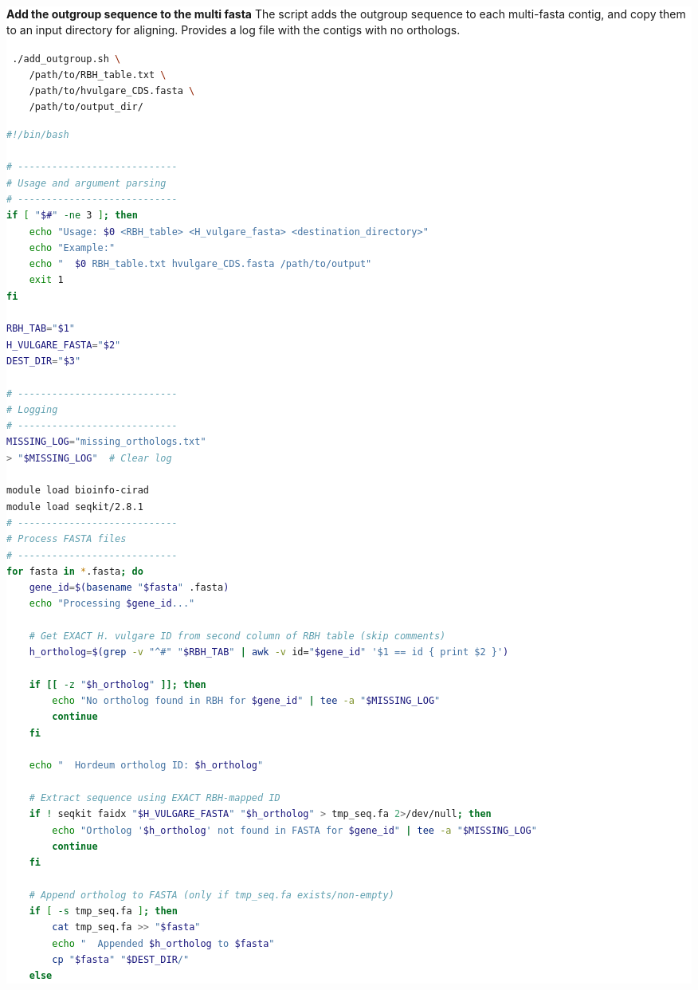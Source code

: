 **Add the outgroup sequence to the multi fasta**
The script adds the outgroup sequence to each multi-fasta contig, and copy them to an input directory for aligning. Provides a log file with the contigs with no orthologs.

```bash
 ./add_outgroup.sh \
    /path/to/RBH_table.txt \
    /path/to/hvulgare_CDS.fasta \
    /path/to/output_dir/
```

```bash
#!/bin/bash

# ----------------------------
# Usage and argument parsing
# ----------------------------
if [ "$#" -ne 3 ]; then
    echo "Usage: $0 <RBH_table> <H_vulgare_fasta> <destination_directory>"
    echo "Example:"
    echo "  $0 RBH_table.txt hvulgare_CDS.fasta /path/to/output"
    exit 1
fi

RBH_TAB="$1"
H_VULGARE_FASTA="$2"
DEST_DIR="$3"

# ----------------------------
# Logging
# ----------------------------
MISSING_LOG="missing_orthologs.txt"
> "$MISSING_LOG"  # Clear log

module load bioinfo-cirad
module load seqkit/2.8.1
# ----------------------------
# Process FASTA files
# ----------------------------
for fasta in *.fasta; do
    gene_id=$(basename "$fasta" .fasta)
    echo "Processing $gene_id..."

    # Get EXACT H. vulgare ID from second column of RBH table (skip comments)
    h_ortholog=$(grep -v "^#" "$RBH_TAB" | awk -v id="$gene_id" '$1 == id { print $2 }')

    if [[ -z "$h_ortholog" ]]; then
        echo "No ortholog found in RBH for $gene_id" | tee -a "$MISSING_LOG"
        continue
    fi

    echo "  Hordeum ortholog ID: $h_ortholog"

    # Extract sequence using EXACT RBH-mapped ID
    if ! seqkit faidx "$H_VULGARE_FASTA" "$h_ortholog" > tmp_seq.fa 2>/dev/null; then
        echo "Ortholog '$h_ortholog' not found in FASTA for $gene_id" | tee -a "$MISSING_LOG"
        continue
    fi

    # Append ortholog to FASTA (only if tmp_seq.fa exists/non-empty)
    if [ -s tmp_seq.fa ]; then
        cat tmp_seq.fa >> "$fasta"
        echo "  Appended $h_ortholog to $fasta"
        cp "$fasta" "$DEST_DIR/"
    else
```